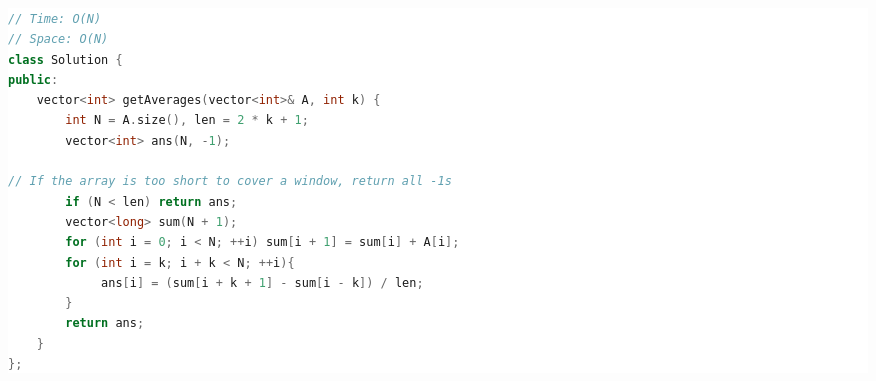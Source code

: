 ```cpp
// Time: O(N)
// Space: O(N)
class Solution {
public:
    vector<int> getAverages(vector<int>& A, int k) {
        int N = A.size(), len = 2 * k + 1;
        vector<int> ans(N, -1);

// If the array is too short to cover a window, return all -1s
        if (N < len) return ans; 
        vector<long> sum(N + 1);
        for (int i = 0; i < N; ++i) sum[i + 1] = sum[i] + A[i];
        for (int i = k; i + k < N; ++i){
	         ans[i] = (sum[i + k + 1] - sum[i - k]) / len;
        }
        return ans;
    }
};
```